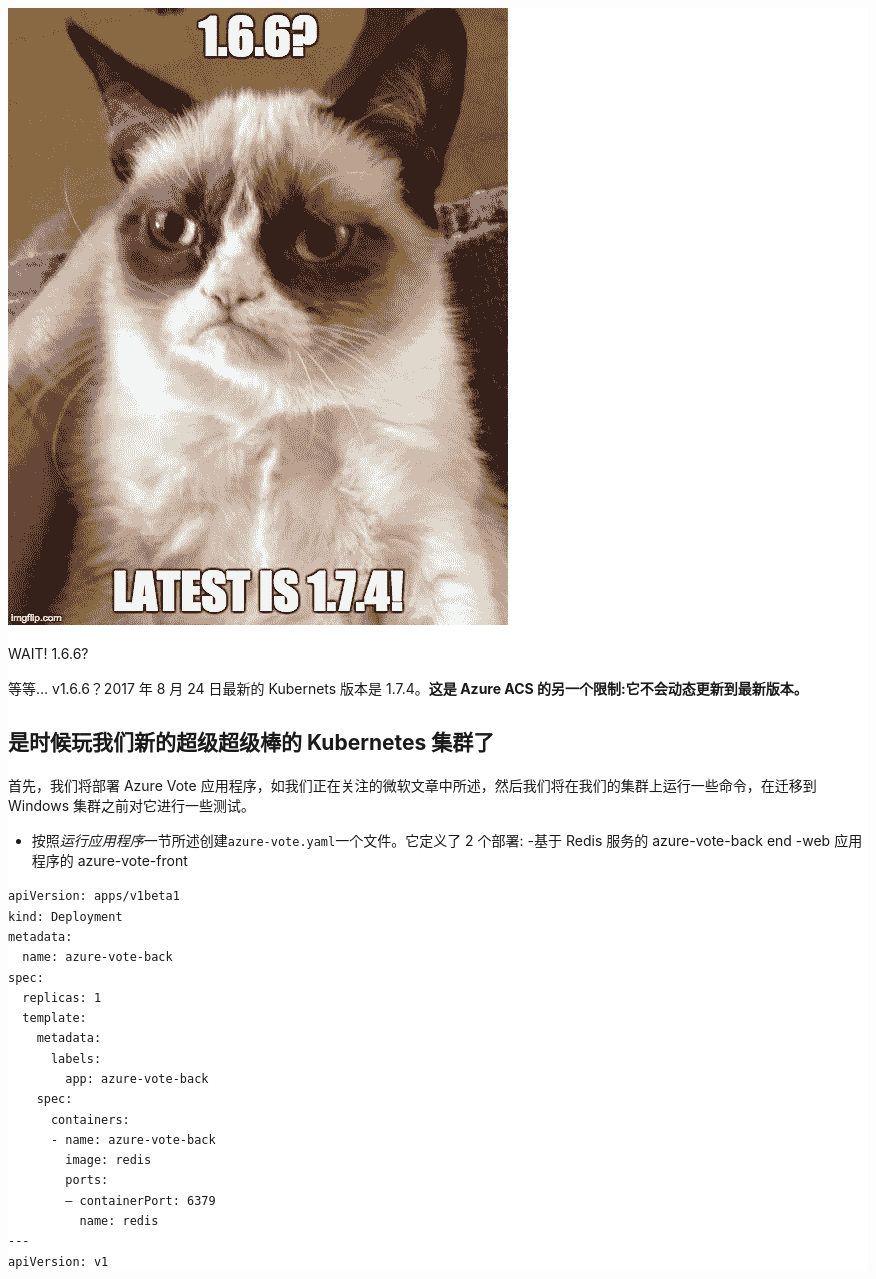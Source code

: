 ![](img/5a768b8a10a38e117a03a1eba707c16d.png)

WAIT! 1.6.6?

等等… v1.6.6？2017 年 8 月 24 日最新的 Kubernets 版本是 1.7.4。**这是 Azure ACS 的另一个限制:它不会动态更新到最新版本。**

## 是时候玩我们新的超级超级棒的 Kubernetes 集群了

首先，我们将部署 Azure Vote 应用程序，如我们正在关注的微软文章中所述，然后我们将在我们的集群上运行一些命令，在迁移到 Windows 集群之前对它进行一些测试。

*   按照*运行应用程序*一节所述创建`azure-vote.yaml`一个文件。它定义了 2 个部署:
    -基于 Redis 服务的 azure-vote-back end
    -web 应用程序的 azure-vote-front

```
apiVersion: apps/v1beta1
kind: Deployment
metadata:
  name: azure-vote-back
spec:
  replicas: 1
  template:
    metadata:
      labels:
        app: azure-vote-back
    spec:
      containers:
      - name: azure-vote-back
        image: redis
        ports:
        — containerPort: 6379
          name: redis
---
apiVersion: v1
```